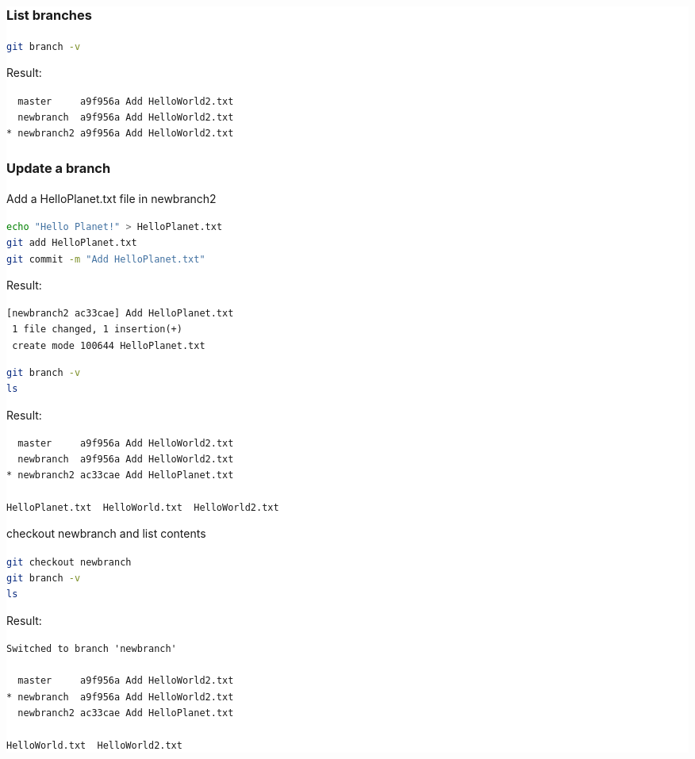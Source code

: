 ### List branches

```bash
git branch -v
```

Result:

```none
  master     a9f956a Add HelloWorld2.txt
  newbranch  a9f956a Add HelloWorld2.txt
* newbranch2 a9f956a Add HelloWorld2.txt
```

### Update a branch

Add a HelloPlanet.txt file in newbranch2

```bash
echo "Hello Planet!" > HelloPlanet.txt
git add HelloPlanet.txt
git commit -m "Add HelloPlanet.txt"
```

Result:

```none
[newbranch2 ac33cae] Add HelloPlanet.txt
 1 file changed, 1 insertion(+)
 create mode 100644 HelloPlanet.txt
```

```bash
git branch -v
ls
```

Result:

```none
  master     a9f956a Add HelloWorld2.txt
  newbranch  a9f956a Add HelloWorld2.txt
* newbranch2 ac33cae Add HelloPlanet.txt

HelloPlanet.txt  HelloWorld.txt  HelloWorld2.txt
```

checkout newbranch and list contents

```bash
git checkout newbranch
git branch -v
ls
```

Result:

```none
Switched to branch 'newbranch'

  master     a9f956a Add HelloWorld2.txt
* newbranch  a9f956a Add HelloWorld2.txt
  newbranch2 ac33cae Add HelloPlanet.txt

HelloWorld.txt  HelloWorld2.txt
```

